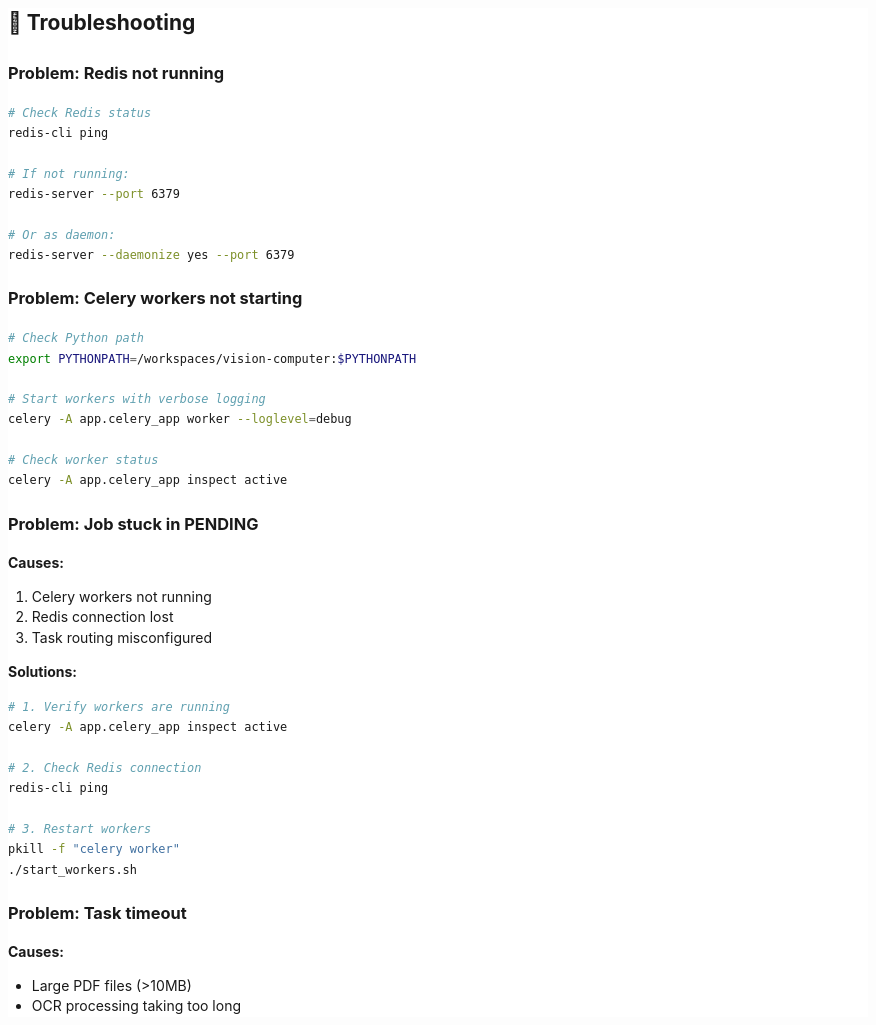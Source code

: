 ## 🔧 Troubleshooting

### Problem: Redis not running

```bash
# Check Redis status
redis-cli ping

# If not running:
redis-server --port 6379

# Or as daemon:
redis-server --daemonize yes --port 6379
```

### Problem: Celery workers not starting

```bash
# Check Python path
export PYTHONPATH=/workspaces/vision-computer:$PYTHONPATH

# Start workers with verbose logging
celery -A app.celery_app worker --loglevel=debug

# Check worker status
celery -A app.celery_app inspect active
```

### Problem: Job stuck in PENDING

**Causes:**
1. Celery workers not running
2. Redis connection lost
3. Task routing misconfigured

**Solutions:**
```bash
# 1. Verify workers are running
celery -A app.celery_app inspect active

# 2. Check Redis connection
redis-cli ping

# 3. Restart workers
pkill -f "celery worker"
./start_workers.sh
```

### Problem: Task timeout

**Causes:**
- Large PDF files (>10MB)
- OCR processing taking too long
